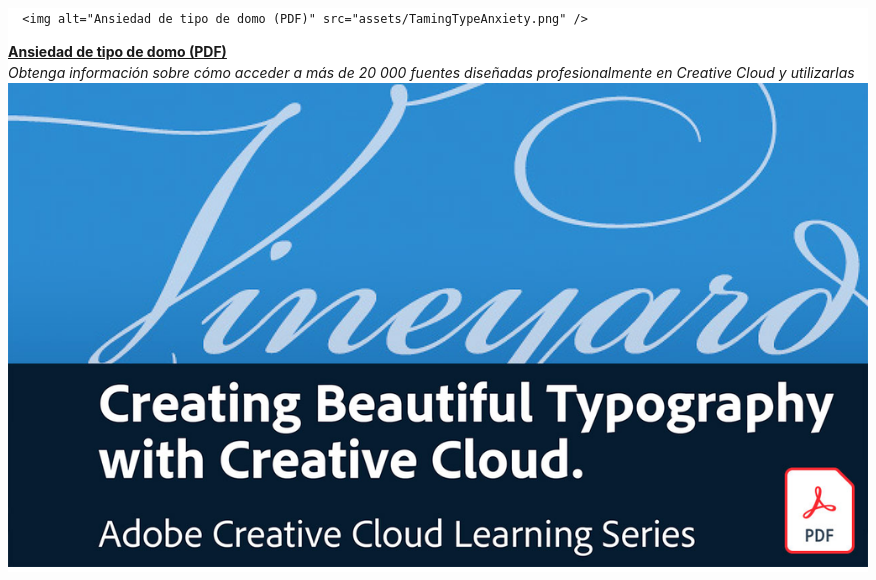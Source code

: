       <img alt="Ansiedad de tipo de domo (PDF)" src="assets/TamingTypeAnxiety.png" />
   </a>
    <div>
   <a href="taming-type-anxiety.md"><strong>Ansiedad de tipo de domo (PDF)</strong></a>
    </div>
    <em>Obtenga información sobre cómo acceder a más de 20 000 fuentes diseñadas profesionalmente en Creative Cloud y utilizarlas</em>
    <br>
  </td>
  <td>
   <a href="assets/CreatingBeautifulTypographywithCreativeCloud.pdf">
      <img alt="Creación de tipografías preciosas con Creative Cloud" src="assets/CreatingBeautifulTypographywithCreativeCloud.jpg" />
   </a>
    <div>